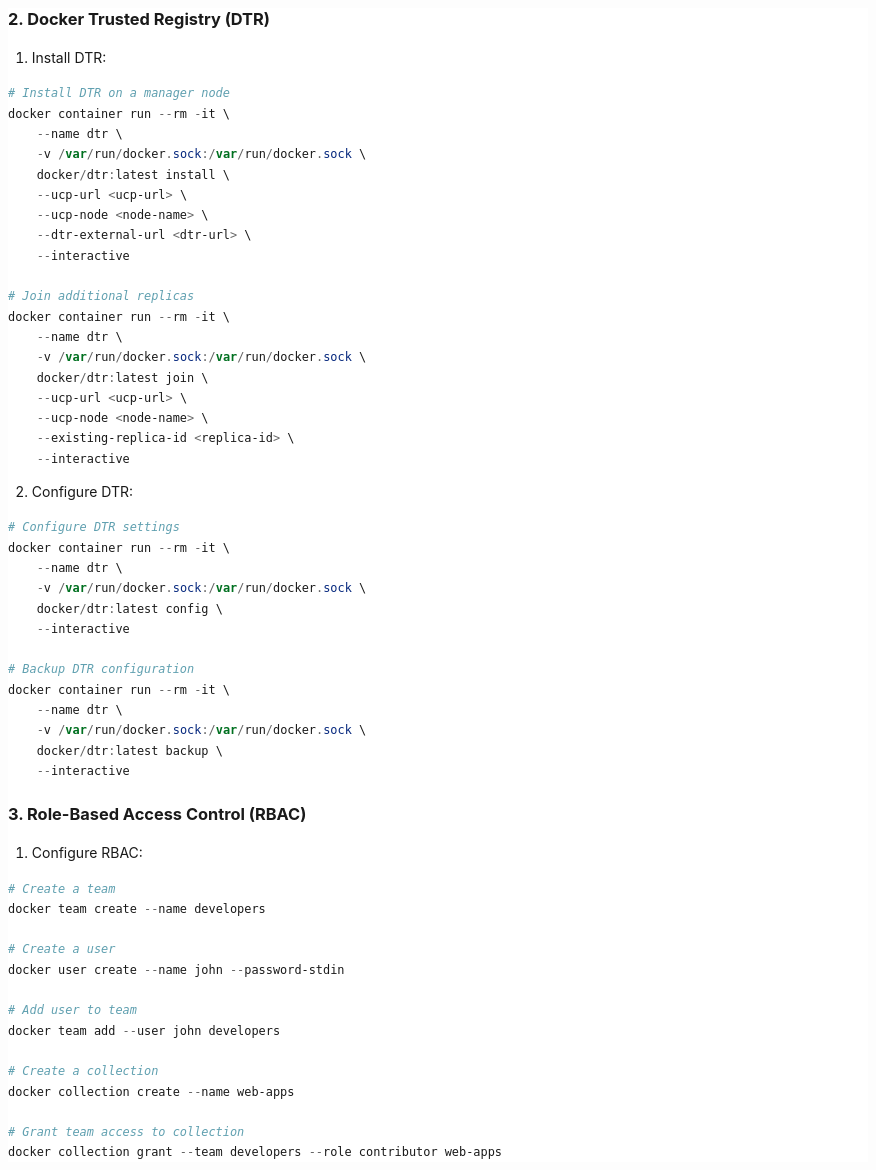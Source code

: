 ### 2. Docker Trusted Registry (DTR)
1. Install DTR:
```powershell
# Install DTR on a manager node
docker container run --rm -it \
    --name dtr \
    -v /var/run/docker.sock:/var/run/docker.sock \
    docker/dtr:latest install \
    --ucp-url <ucp-url> \
    --ucp-node <node-name> \
    --dtr-external-url <dtr-url> \
    --interactive

# Join additional replicas
docker container run --rm -it \
    --name dtr \
    -v /var/run/docker.sock:/var/run/docker.sock \
    docker/dtr:latest join \
    --ucp-url <ucp-url> \
    --ucp-node <node-name> \
    --existing-replica-id <replica-id> \
    --interactive
```

2. Configure DTR:
```powershell
# Configure DTR settings
docker container run --rm -it \
    --name dtr \
    -v /var/run/docker.sock:/var/run/docker.sock \
    docker/dtr:latest config \
    --interactive

# Backup DTR configuration
docker container run --rm -it \
    --name dtr \
    -v /var/run/docker.sock:/var/run/docker.sock \
    docker/dtr:latest backup \
    --interactive
```

### 3. Role-Based Access Control (RBAC)
1. Configure RBAC:
```powershell
# Create a team
docker team create --name developers

# Create a user
docker user create --name john --password-stdin

# Add user to team
docker team add --user john developers

# Create a collection
docker collection create --name web-apps

# Grant team access to collection
docker collection grant --team developers --role contributor web-apps
```
